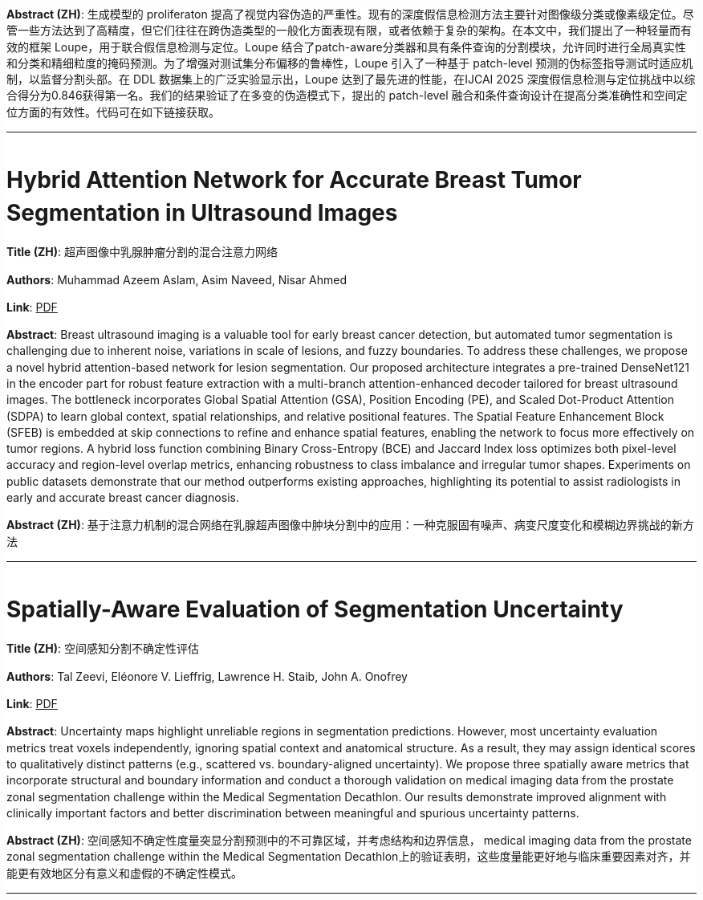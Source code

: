 **Abstract (ZH)**: 生成模型的 proliferaton 提高了视觉内容伪造的严重性。现有的深度假信息检测方法主要针对图像级分类或像素级定位。尽管一些方法达到了高精度，但它们往往在跨伪造类型的一般化方面表现有限，或者依赖于复杂的架构。在本文中，我们提出了一种轻量而有效的框架 Loupe，用于联合假信息检测与定位。Loupe 结合了patch-aware分类器和具有条件查询的分割模块，允许同时进行全局真实性和分类和精细粒度的掩码预测。为了增强对测试集分布偏移的鲁棒性，Loupe 引入了一种基于 patch-level 预测的伪标签指导测试时适应机制，以监督分割头部。在 DDL 数据集上的广泛实验显示出，Loupe 达到了最先进的性能，在IJCAI 2025 深度假信息检测与定位挑战中以综合得分为0.846获得第一名。我们的结果验证了在多变的伪造模式下，提出的 patch-level 融合和条件查询设计在提高分类准确性和空间定位方面的有效性。代码可在如下链接获取。 

---
# Hybrid Attention Network for Accurate Breast Tumor Segmentation in Ultrasound Images 

**Title (ZH)**: 超声图像中乳腺肿瘤分割的混合注意力网络 

**Authors**: Muhammad Azeem Aslam, Asim Naveed, Nisar Ahmed  

**Link**: [PDF](https://arxiv.org/pdf/2506.16592)  

**Abstract**: Breast ultrasound imaging is a valuable tool for early breast cancer detection, but automated tumor segmentation is challenging due to inherent noise, variations in scale of lesions, and fuzzy boundaries. To address these challenges, we propose a novel hybrid attention-based network for lesion segmentation. Our proposed architecture integrates a pre-trained DenseNet121 in the encoder part for robust feature extraction with a multi-branch attention-enhanced decoder tailored for breast ultrasound images. The bottleneck incorporates Global Spatial Attention (GSA), Position Encoding (PE), and Scaled Dot-Product Attention (SDPA) to learn global context, spatial relationships, and relative positional features. The Spatial Feature Enhancement Block (SFEB) is embedded at skip connections to refine and enhance spatial features, enabling the network to focus more effectively on tumor regions. A hybrid loss function combining Binary Cross-Entropy (BCE) and Jaccard Index loss optimizes both pixel-level accuracy and region-level overlap metrics, enhancing robustness to class imbalance and irregular tumor shapes. Experiments on public datasets demonstrate that our method outperforms existing approaches, highlighting its potential to assist radiologists in early and accurate breast cancer diagnosis. 

**Abstract (ZH)**: 基于注意力机制的混合网络在乳腺超声图像中肿块分割中的应用：一种克服固有噪声、病变尺度变化和模糊边界挑战的新方法 

---
# Spatially-Aware Evaluation of Segmentation Uncertainty 

**Title (ZH)**: 空间感知分割不确定性评估 

**Authors**: Tal Zeevi, Eléonore V. Lieffrig, Lawrence H. Staib, John A. Onofrey  

**Link**: [PDF](https://arxiv.org/pdf/2506.16589)  

**Abstract**: Uncertainty maps highlight unreliable regions in segmentation predictions. However, most uncertainty evaluation metrics treat voxels independently, ignoring spatial context and anatomical structure. As a result, they may assign identical scores to qualitatively distinct patterns (e.g., scattered vs. boundary-aligned uncertainty). We propose three spatially aware metrics that incorporate structural and boundary information and conduct a thorough validation on medical imaging data from the prostate zonal segmentation challenge within the Medical Segmentation Decathlon. Our results demonstrate improved alignment with clinically important factors and better discrimination between meaningful and spurious uncertainty patterns. 

**Abstract (ZH)**: 空间感知不确定性度量突显分割预测中的不可靠区域，并考虑结构和边界信息， medical imaging data from the prostate zonal segmentation challenge within the Medical Segmentation Decathlon上的验证表明，这些度量能更好地与临床重要因素对齐，并能更有效地区分有意义和虚假的不确定性模式。 

---